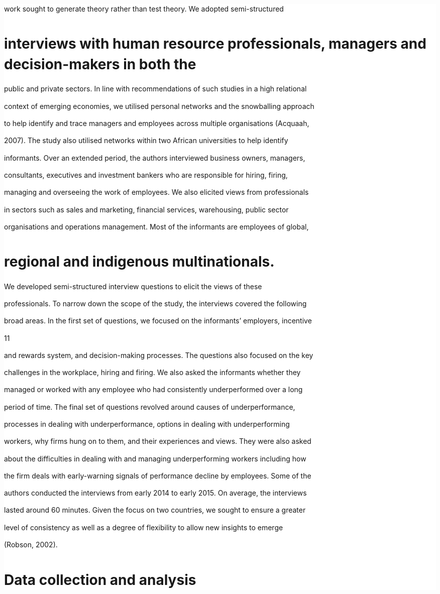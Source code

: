 work sought to generate theory rather than test theory. We adopted semi-structured

# interviews with human resource professionals, managers and decision-makers in both the

public and private sectors. In line with recommendations of such studies in a high relational

context of emerging economies, we utilised personal networks and the snowballing approach

to help identify and trace managers and employees across multiple organisations (Acquaah,

2007). The study also utilised networks within two African universities to help identify

informants. Over an extended period, the authors interviewed business owners, managers,

consultants, executives and investment bankers who are responsible for hiring, firing,

managing and overseeing the work of employees. We also elicited views from professionals

in sectors such as sales and marketing, financial services, warehousing, public sector

organisations and operations management. Most of the informants are employees of global,

# regional and indigenous multinationals.

We developed semi-structured interview questions to elicit the views of these

professionals. To narrow down the scope of the study, the interviews covered the following

broad areas. In the first set of questions, we focused on the informants’ employers, incentive

11

and rewards system, and decision-making processes. The questions also focused on the key

challenges in the workplace, hiring and firing. We also asked the informants whether they

managed or worked with any employee who had consistently underperformed over a long

period of time. The final set of questions revolved around causes of underperformance,

processes in dealing with underperformance, options in dealing with underperforming

workers, why firms hung on to them, and their experiences and views. They were also asked

about the difficulties in dealing with and managing underperforming workers including how

the firm deals with early-warning signals of performance decline by employees. Some of the

authors conducted the interviews from early 2014 to early 2015. On average, the interviews

lasted around 60 minutes. Given the focus on two countries, we sought to ensure a greater

level of consistency as well as a degree of flexibility to allow new insights to emerge

(Robson, 2002).

# Data collection and analysis
